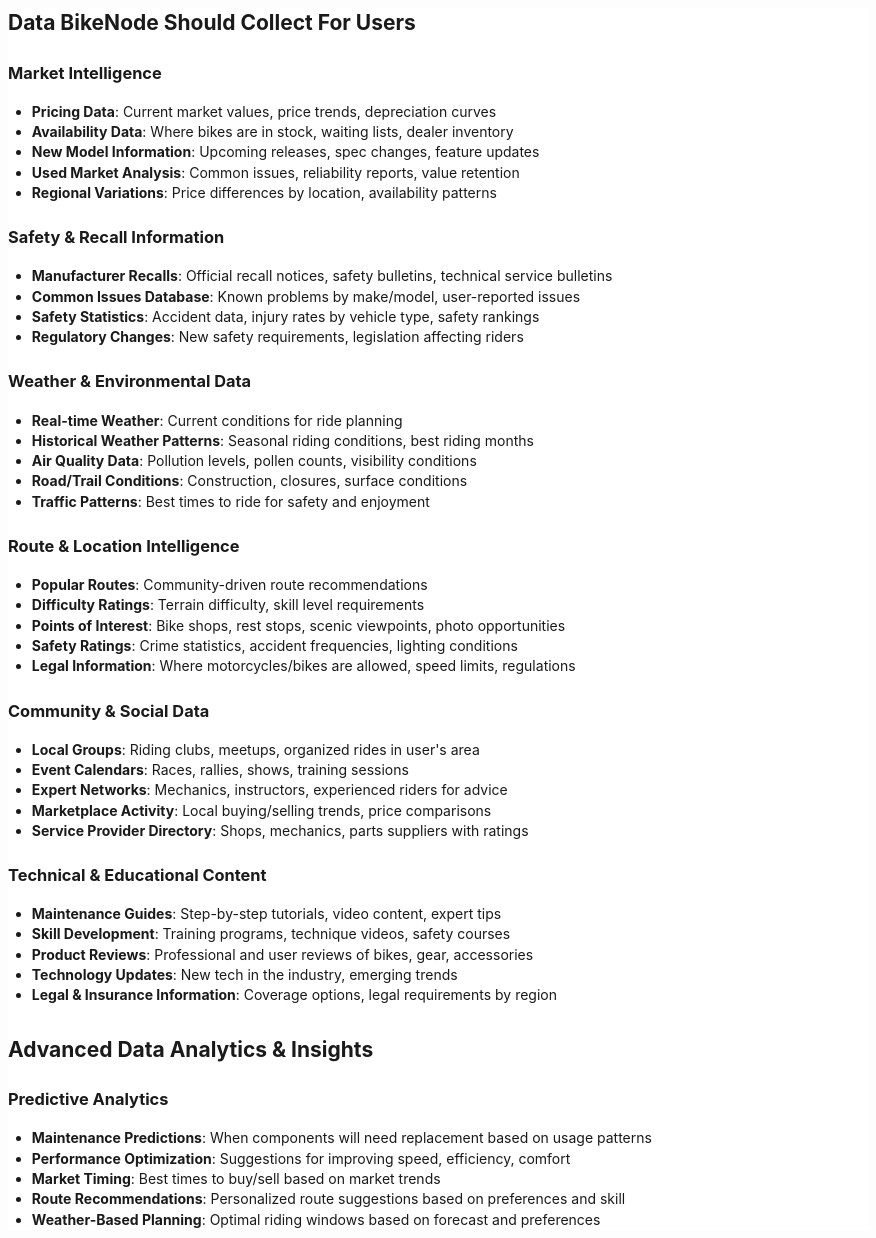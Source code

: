 ## Data BikeNode Should Collect For Users

### Market Intelligence
- **Pricing Data**: Current market values, price trends, depreciation curves
- **Availability Data**: Where bikes are in stock, waiting lists, dealer inventory
- **New Model Information**: Upcoming releases, spec changes, feature updates
- **Used Market Analysis**: Common issues, reliability reports, value retention
- **Regional Variations**: Price differences by location, availability patterns

### Safety & Recall Information
- **Manufacturer Recalls**: Official recall notices, safety bulletins, technical service bulletins
- **Common Issues Database**: Known problems by make/model, user-reported issues
- **Safety Statistics**: Accident data, injury rates by vehicle type, safety rankings
- **Regulatory Changes**: New safety requirements, legislation affecting riders

### Weather & Environmental Data
- **Real-time Weather**: Current conditions for ride planning
- **Historical Weather Patterns**: Seasonal riding conditions, best riding months
- **Air Quality Data**: Pollution levels, pollen counts, visibility conditions
- **Road/Trail Conditions**: Construction, closures, surface conditions
- **Traffic Patterns**: Best times to ride for safety and enjoyment

### Route & Location Intelligence
- **Popular Routes**: Community-driven route recommendations
- **Difficulty Ratings**: Terrain difficulty, skill level requirements
- **Points of Interest**: Bike shops, rest stops, scenic viewpoints, photo opportunities
- **Safety Ratings**: Crime statistics, accident frequencies, lighting conditions
- **Legal Information**: Where motorcycles/bikes are allowed, speed limits, regulations

### Community & Social Data
- **Local Groups**: Riding clubs, meetups, organized rides in user's area
- **Event Calendars**: Races, rallies, shows, training sessions
- **Expert Networks**: Mechanics, instructors, experienced riders for advice
- **Marketplace Activity**: Local buying/selling trends, price comparisons
- **Service Provider Directory**: Shops, mechanics, parts suppliers with ratings

### Technical & Educational Content
- **Maintenance Guides**: Step-by-step tutorials, video content, expert tips
- **Skill Development**: Training programs, technique videos, safety courses
- **Product Reviews**: Professional and user reviews of bikes, gear, accessories
- **Technology Updates**: New tech in the industry, emerging trends
- **Legal & Insurance Information**: Coverage options, legal requirements by region

## Advanced Data Analytics & Insights

### Predictive Analytics
- **Maintenance Predictions**: When components will need replacement based on usage patterns
- **Performance Optimization**: Suggestions for improving speed, efficiency, comfort
- **Market Timing**: Best times to buy/sell based on market trends
- **Route Recommendations**: Personalized route suggestions based on preferences and skill
- **Weather-Based Planning**: Optimal riding windows based on forecast and preferences
